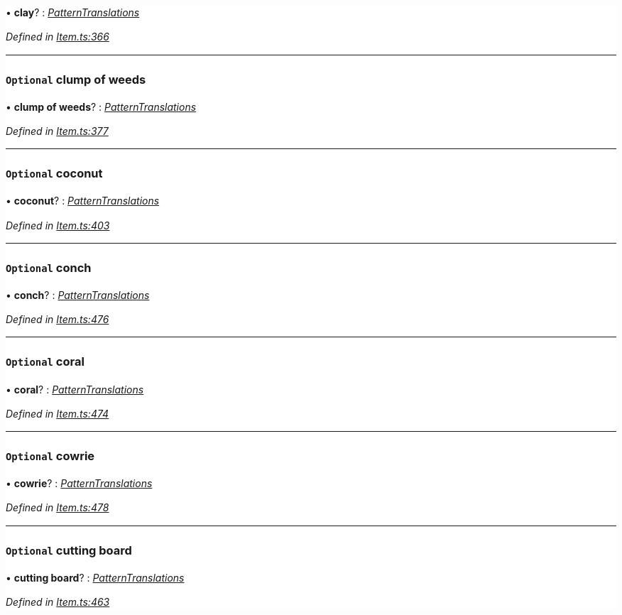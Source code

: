 • **clay**? : *[PatternTranslations](_item_.patterntranslations.md)*

*Defined in [Item.ts:366](https://github.com/Norviah/animal-crossing/blob/4ac4ba9/module/types/Item.ts#L366)*

___

### `Optional` clump of weeds

• **clump of weeds**? : *[PatternTranslations](_item_.patterntranslations.md)*

*Defined in [Item.ts:377](https://github.com/Norviah/animal-crossing/blob/4ac4ba9/module/types/Item.ts#L377)*

___

### `Optional` coconut

• **coconut**? : *[PatternTranslations](_item_.patterntranslations.md)*

*Defined in [Item.ts:403](https://github.com/Norviah/animal-crossing/blob/4ac4ba9/module/types/Item.ts#L403)*

___

### `Optional` conch

• **conch**? : *[PatternTranslations](_item_.patterntranslations.md)*

*Defined in [Item.ts:476](https://github.com/Norviah/animal-crossing/blob/4ac4ba9/module/types/Item.ts#L476)*

___

### `Optional` coral

• **coral**? : *[PatternTranslations](_item_.patterntranslations.md)*

*Defined in [Item.ts:474](https://github.com/Norviah/animal-crossing/blob/4ac4ba9/module/types/Item.ts#L474)*

___

### `Optional` cowrie

• **cowrie**? : *[PatternTranslations](_item_.patterntranslations.md)*

*Defined in [Item.ts:478](https://github.com/Norviah/animal-crossing/blob/4ac4ba9/module/types/Item.ts#L478)*

___

### `Optional` cutting board

• **cutting board**? : *[PatternTranslations](_item_.patterntranslations.md)*

*Defined in [Item.ts:463](https://github.com/Norviah/animal-crossing/blob/4ac4ba9/module/types/Item.ts#L463)*
